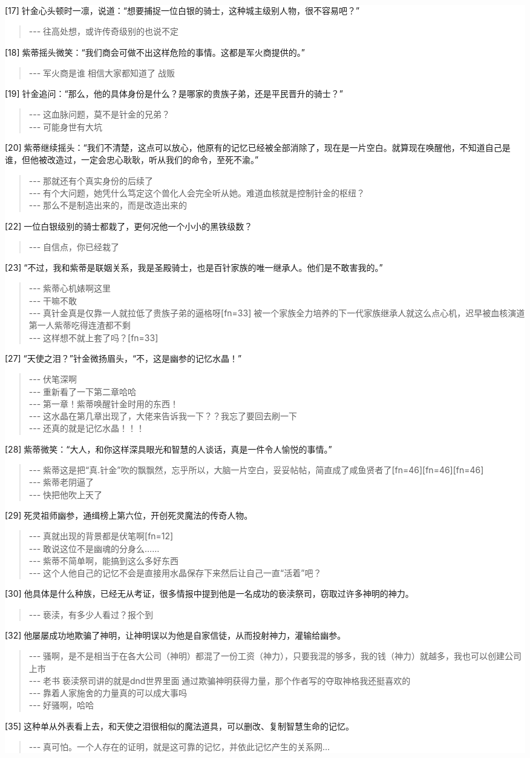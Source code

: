 [17] 针金心头顿时一凛，说道：“想要捕捉一位白银的骑士，这种城主级别人物，很不容易吧？”
>--- 往高处想，或许传奇级别的也说不定<br>

[18] 紫蒂摇头微笑：“我们商会可做不出这样危险的事情。这都是军火商提供的。”
>--- 军火商是谁 相信大家都知道了 战贩<br>

[19] 针金追问：“那么，他的具体身份是什么？是哪家的贵族子弟，还是平民晋升的骑士？”
>--- 这血脉问题，莫不是针金的兄弟？<br>
>--- 可能身世有大坑<br>

[20] 紫蒂继续摇头：“我们不清楚，这点可以放心，他原有的记忆已经被全部消除了，现在是一片空白。就算现在唤醒他，不知道自己是谁，但他被改造过，一定会忠心耿耿，听从我们的命令，至死不渝。”
>--- 那就还有个真实身份的后续了<br>
>--- 有个大问题，她凭什么笃定这个兽化人会完全听从她。难道血核就是控制针金的枢纽？<br>
>--- 那么不是制造出来的，而是改造出来的<br>

[22] 一位白银级别的骑士都栽了，更何况他一个小小的黑铁级数？
>--- 自信点，你已经栽了<br>

[23] “不过，我和紫蒂是联姻关系，我是圣殿骑士，也是百针家族的唯一继承人。他们是不敢害我的。”
>--- 紫蒂心机婊啊这里<br>
>--- 干嘛不敢<br>
>--- 真针金真是仅靠一人就拉低了贵族子弟的逼格呀[fn=33]
被一个家族全力培养的下一代家族继承人就这么点心机，迟早被血核演道第一人紫蒂吃得连渣都不剩<br>
>--- 这样想不就上套了吗？[fn=33]<br>

[27] “天使之泪？”针金微扬眉头，“不，这是幽参的记忆水晶！”
>--- 伏笔深啊<br>
>--- 重新看了一下第二章哈哈<br>
>--- 第一章！紫蒂唤醒针金时用的东西！<br>
>--- 这水晶在第几章出现了，大佬来告诉我一下？？我忘了要回去刷一下<br>
>--- 还真的就是记忆水晶！！！<br>

[28] 紫蒂微笑：“大人，和你这样深具眼光和智慧的人谈话，真是一件令人愉悦的事情。”
>--- 紫蒂这是把“真.针金”吹的飘飘然，忘乎所以，大脑一片空白，妥妥帖帖，简直成了咸鱼贤者了[fn=46][fn=46][fn=46]<br>
>--- 紫蒂老阴逼了<br>
>--- 快把他吹上天了<br>

[29] 死灵祖师幽参，通缉榜上第六位，开创死灵魔法的传奇人物。
>--- 真就出现的背景都是伏笔啊[fn=12]<br>
>--- 敢说这位不是幽魂的分身么……<br>
>--- 紫蒂不简单啊，能搞到这么多好东西<br>
>--- 这个人他自己的记忆不会是直接用水晶保存下来然后让自己一直“活着”吧？<br>

[30] 他具体是什么种族，已经无从考证，很多情报中提到他是一名成功的亵渎祭司，窃取过许多神明的神力。
>--- 亵渎，有多少人看过？报个到<br>

[32] 他屡屡成功地欺骗了神明，让神明误以为他是自家信徒，从而投射神力，灌输给幽参。
>--- 骚啊，是不是相当于在各大公司（神明）都混了一份工资（神力），只要我混的够多，我的钱（神力）就越多，我也可以创建公司上市<br>
>--- 老书 亵渎祭司讲的就是dnd世界里面
通过欺骗神明获得力量，那个作者写的夺取神格我还挺喜欢的<br>
>--- 靠着人家施舍的力量真的可以成大事吗<br>
>--- 好骚啊，哈哈<br>

[35] 这种单从外表看上去，和天使之泪很相似的魔法道具，可以删改、复制智慧生命的记忆。
>--- 真可怕。一个人存在的证明，就是这可靠的记忆，并依此记忆产生的关系网…<br>
